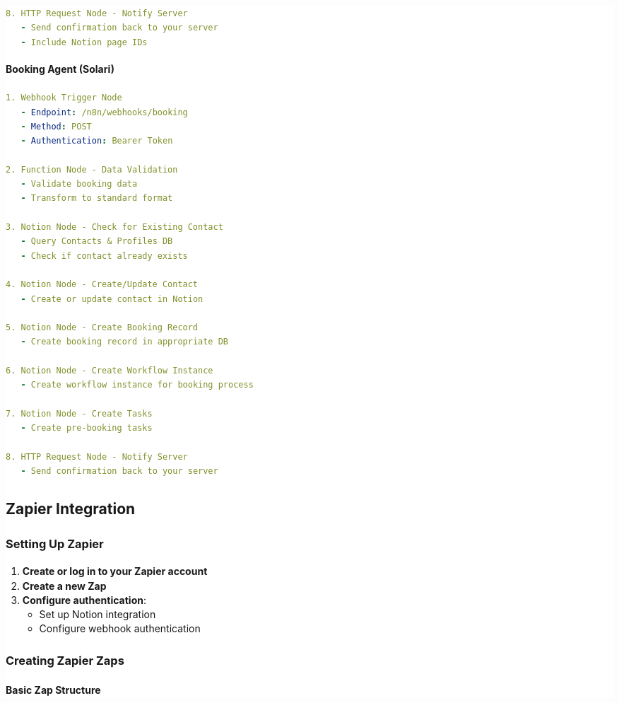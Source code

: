 ```yaml
8. HTTP Request Node - Notify Server
   - Send confirmation back to your server
   - Include Notion page IDs
```

#### Booking Agent (Solari)

```yaml
1. Webhook Trigger Node
   - Endpoint: /n8n/webhooks/booking
   - Method: POST
   - Authentication: Bearer Token

2. Function Node - Data Validation
   - Validate booking data
   - Transform to standard format

3. Notion Node - Check for Existing Contact
   - Query Contacts & Profiles DB
   - Check if contact already exists

4. Notion Node - Create/Update Contact
   - Create or update contact in Notion

5. Notion Node - Create Booking Record
   - Create booking record in appropriate DB

6. Notion Node - Create Workflow Instance
   - Create workflow instance for booking process

7. Notion Node - Create Tasks
   - Create pre-booking tasks

8. HTTP Request Node - Notify Server
   - Send confirmation back to your server
```

## Zapier Integration

### Setting Up Zapier

1. **Create or log in to your Zapier account**
2. **Create a new Zap**
3. **Configure authentication**:
   - Set up Notion integration
   - Configure webhook authentication

### Creating Zapier Zaps

#### Basic Zap Structure
